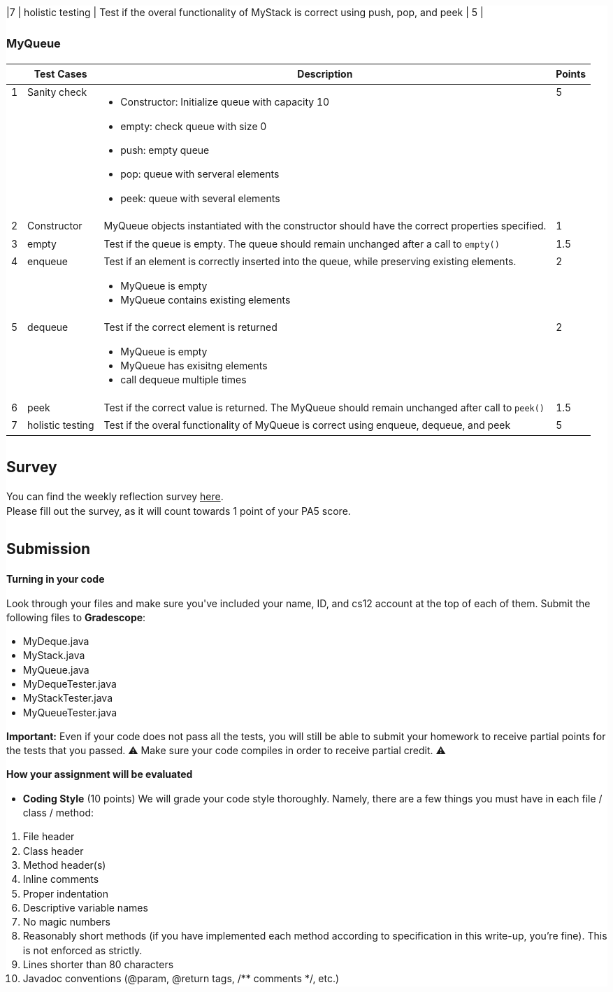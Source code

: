 |7 | holistic testing | Test if the overal functionality of MyStack is correct using push, pop, and peek  | 5 |


### MyQueue
|   | Test Cases   | Description | Points |
|---|--------------|-------------|--------|
| 1 | Sanity check | <ul><li>Constructor: Initialize queue with capacity 10</li></ul><ul><li>empty: check queue with size 0</li></ul><ul><li>push: empty queue</li></ul><ul><li>pop: queue with serveral elements</li></ul><ul><li>peek: queue with several elements</li></ul>| 5 |
| 2 | Constructor | MyQueue objects instantiated with the constructor should have the correct properties specified. | 1 |
| 3 | empty | Test if the queue is empty. The queue should remain unchanged after a call to `empty()`| 1.5 |
| 4 | enqueue | Test if an element is correctly inserted into the queue, while preserving existing elements. <ul><li>MyQueue is empty</li><li>MyQueue contains existing elements</li> | 2 |
| 5 | dequeue | Test if the correct element is returned<ul><li>MyQueue is empty</li><li>MyQueue has exisitng elements</li><li>call dequeue multiple times</li></ul>  | 2 |
| 6 | peek | Test if the correct value is returned. The MyQueue should remain unchanged after call to `peek()`  | 1.5 |
| 7 | holistic testing | Test if the overal functionality of MyQueue is correct using enqueue, dequeue, and peek  | 5 |

## Survey
You can find the weekly reflection survey [here](https://forms.gle/uBFWBdsPar1FnH2G9).   
Please fill out the survey, as it will count towards 1 point of your PA5 score. 

## Submission

**Turning in your code**

Look through your files and make sure you've included your name, ID, and cs12 account at the top of each  of them. Submit the following files to **Gradescope**:
* MyDeque.java
* MyStack.java
* MyQueue.java
* MyDequeTester.java
* MyStackTester.java
* MyQueueTester.java

**Important:** Even if your code does not pass all the tests, you will still be able to submit your homework to receive partial points for the tests that you passed. ⚠️ Make sure your code compiles in order to receive partial credit. ⚠️

**How your assignment will be evaluated**
* **Coding Style** (10 points)
We will grade your code style thoroughly. Namely, there are a few things you must have in each file / class / method:

1. File header
2. Class header
3. Method header(s)
4. Inline comments
5. Proper indentation
6. Descriptive variable names
7. No magic numbers
8. Reasonably short methods (if you have implemented each method according to specification in this write-up, you’re fine). This is not enforced as strictly.
9. Lines shorter than 80 characters
10. Javadoc conventions (@param, @return tags, /** comments */, etc.)
